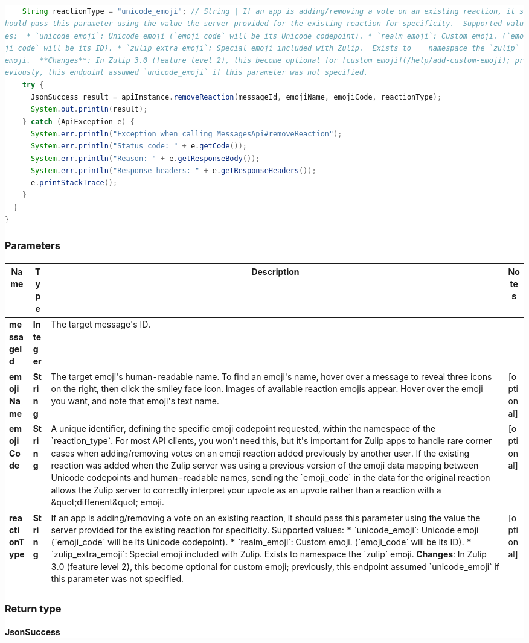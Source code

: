 ```java
    String reactionType = "unicode_emoji"; // String | If an app is adding/removing a vote on an existing reaction, it should pass this parameter using the value the server provided for the existing reaction for specificity.  Supported values:  * `unicode_emoji`: Unicode emoji (`emoji_code` will be its Unicode codepoint). * `realm_emoji`: Custom emoji. (`emoji_code` will be its ID). * `zulip_extra_emoji`: Special emoji included with Zulip.  Exists to    namespace the `zulip` emoji.  **Changes**: In Zulip 3.0 (feature level 2), this become optional for [custom emoji](/help/add-custom-emoji); previously, this endpoint assumed `unicode_emoji` if this parameter was not specified. 
    try {
      JsonSuccess result = apiInstance.removeReaction(messageId, emojiName, emojiCode, reactionType);
      System.out.println(result);
    } catch (ApiException e) {
      System.err.println("Exception when calling MessagesApi#removeReaction");
      System.err.println("Status code: " + e.getCode());
      System.err.println("Reason: " + e.getResponseBody());
      System.err.println("Response headers: " + e.getResponseHeaders());
      e.printStackTrace();
    }
  }
}
```

### Parameters

Name | Type | Description  | Notes
------------- | ------------- | ------------- | -------------
 **messageId** | **Integer**| The target message&#39;s ID.  |
 **emojiName** | **String**| The target emoji&#39;s human-readable name.  To find an emoji&#39;s name, hover over a message to reveal three icons on the right, then click the smiley face icon. Images of available reaction emojis appear. Hover over the emoji you want, and note that emoji&#39;s text name.  | [optional]
 **emojiCode** | **String**| A unique identifier, defining the specific emoji codepoint requested, within the namespace of the &#x60;reaction_type&#x60;.  For most API clients, you won&#39;t need this, but it&#39;s important for Zulip apps to handle rare corner cases when adding/removing votes on an emoji reaction added previously by another user.  If the existing reaction was added when the Zulip server was using a previous version of the emoji data mapping between Unicode codepoints and human-readable names, sending the &#x60;emoji_code&#x60; in the data for the original reaction allows the Zulip server to correctly interpret your upvote as an upvote rather than a reaction with a \&quot;diffenent\&quot; emoji.  | [optional]
 **reactionType** | **String**| If an app is adding/removing a vote on an existing reaction, it should pass this parameter using the value the server provided for the existing reaction for specificity.  Supported values:  * &#x60;unicode_emoji&#x60;: Unicode emoji (&#x60;emoji_code&#x60; will be its Unicode codepoint). * &#x60;realm_emoji&#x60;: Custom emoji. (&#x60;emoji_code&#x60; will be its ID). * &#x60;zulip_extra_emoji&#x60;: Special emoji included with Zulip.  Exists to    namespace the &#x60;zulip&#x60; emoji.  **Changes**: In Zulip 3.0 (feature level 2), this become optional for [custom emoji](/help/add-custom-emoji); previously, this endpoint assumed &#x60;unicode_emoji&#x60; if this parameter was not specified.  | [optional]

### Return type

[**JsonSuccess**](JsonSuccess.md)
